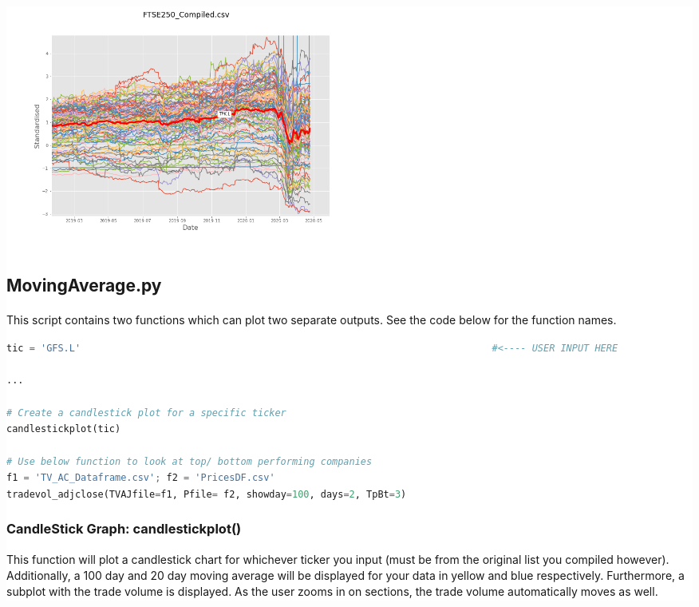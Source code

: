  <img src="https://github.com/OliverHeilmann/Financial_Data_MachineLearning/blob/master/Proj2_DataAnalysis_ML/Pictures/stndard.png" height=300 />
</p>

## MovingAverage.py
This script contains two functions which can plot two separate outputs. See the code below for the function names.
```Python
tic = 'GFS.L'                                                                        #<---- USER INPUT HERE

...

# Create a candlestick plot for a specific ticker
candlestickplot(tic)

# Use below function to look at top/ bottom performing companies
f1 = 'TV_AC_Dataframe.csv'; f2 = 'PricesDF.csv'
tradevol_adjclose(TVAJfile=f1, Pfile= f2, showday=100, days=2, TpBt=3)
```

### CandleStick Graph: candlestickplot()
This function will plot a candlestick chart for whichever ticker you input (must be from the original list you compiled however). Additionally, a 100 day and 20 day moving average will be displayed for your data in yellow and blue respectively. Furthermore, a subplot with the trade volume is displayed. As the user zooms in on sections, the trade volume automatically moves as well.
<p float="left">